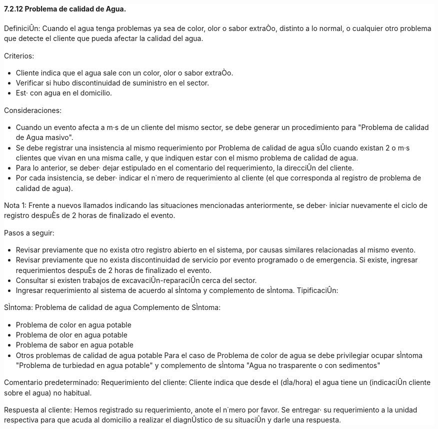 #### 7.2.12 Problema de calidad de Agua. 

DefiniciÛn: 
Cuando el agua tenga problemas ya sea de color, olor o sabor extraÒo, distinto a lo normal, o cualquier otro problema que detecte el cliente que pueda afectar la calidad del agua.

Criterios:
* Cliente indica que el agua sale con un color, olor o sabor extraÒo.
* Verificar si hubo discontinuidad de suministro en el sector.
* Est· con agua en el domicilio.

Consideraciones:
* Cuando un evento afecta a m·s de un cliente del mismo sector, se debe generar un procedimiento para "Problema de calidad de Agua masivo".
* Se debe registrar una insistencia al mismo requerimiento por Problema de calidad de agua sÛlo cuando existan 2 o m·s clientes que vivan en una misma calle, y que indiquen estar con el mismo problema de calidad de agua. 
* Para lo anterior, se deber· dejar estipulado en el comentario del requerimiento, la direcciÛn del cliente.
* Por cada insistencia, se deber· indicar el n˙mero de requerimiento al cliente (el que corresponda al registro de problema de calidad de agua).

Nota 1: Frente a nuevos llamados indicando las situaciones mencionadas anteriormente, se deber· iniciar nuevamente el ciclo de registro despuÈs de 2 horas de finalizado el evento.

Pasos a seguir:
* Revisar previamente que no exista otro registro abierto en el sistema, por causas similares relacionadas al mismo evento.
* Revisar previamente que no exista discontinuidad de servicio por evento programado o de emergencia.
Si existe, ingresar requerimientos despuÈs de 2 horas de finalizado el evento.
* Consultar si existen trabajos de excavaciÛn-reparaciÛn cerca del sector.
* Ingresar requerimiento al sistema de acuerdo al sÌntoma y complemento de sÌntoma.
TipificaciÛn:

SÌntoma: Problema de calidad de agua 
Complemento de SÌntoma: 

* Problema de color en agua potable
* Problema de olor en agua potable
* Problema de sabor en agua potable
* Otros problemas de calidad de agua potable
Para el caso de Problema de color de agua se debe privilegiar ocupar sÌntoma "Problema de turbiedad en agua potable" y complemento de sÌntoma "Agua no trasparente o con sedimentos"

Comentario predeterminado:
Requerimiento del cliente: Cliente indica que desde el (dÌa/hora) el agua tiene un (indicaciÛn cliente sobre el agua) no habitual. 


Respuesta al cliente:
Hemos registrado su requerimiento, anote el n˙mero por favor. Se entregar· su requerimiento a la unidad respectiva para que acuda al domicilio a realizar el diagnÛstico de su situaciÛn y darle una respuesta.

